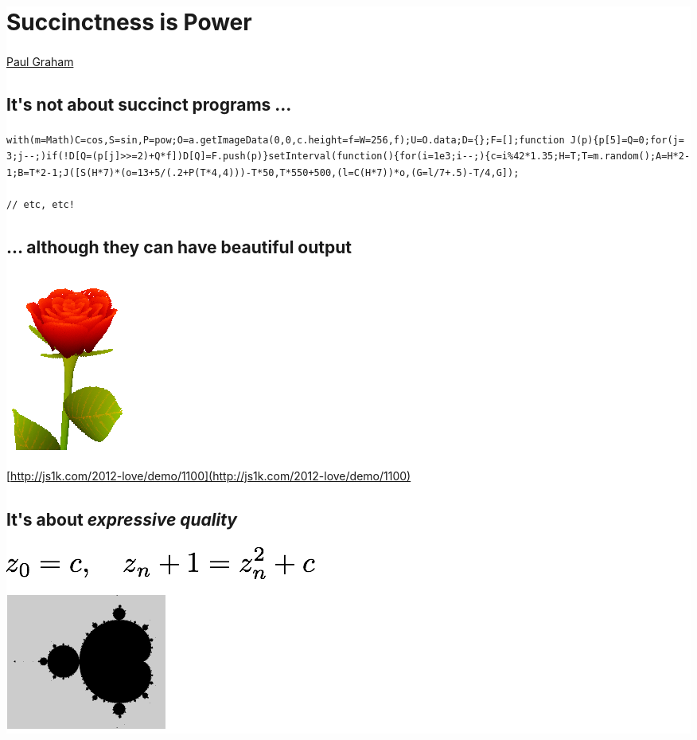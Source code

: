 # Succinctness is Power

[Paul Graham](http://www.paulgraham.com/power.html)


## It's not about succinct programs …

    with(m=Math)C=cos,S=sin,P=pow;O=a.getImageData(0,0,c.height=f=W=256,f);U=O.data;D={};F=[];function J(p){p[5]=Q=0;for(j=3;j--;)if(!D[Q=(p[j]>>=2)+Q*f])D[Q]=F.push(p)}setInterval(function(){for(i=1e3;i--;){c=i%42*1.35;H=T;T=m.random();A=H*2-1;B=T*2-1;J([S(H*7)*(o=13+5/(.2+P(T*4,4)))-T*50,T*550+500,(l=C(H*7))*o,(G=l/7+.5)-T/4,G]);

    // etc, etc!


## … although they can have beautiful output

![js1k submission by @romancortes](media/js1k-rose.png)

[http://js1k.com/2012-love/demo/1100](http://js1k.com/2012-love/demo/1100)


## It's about _expressive quality_

![The Mandelbrot Set](media/mandelbrot-formula.png)

![Mandelbrot Visualization](media/mandelbrot-visual.gif)
